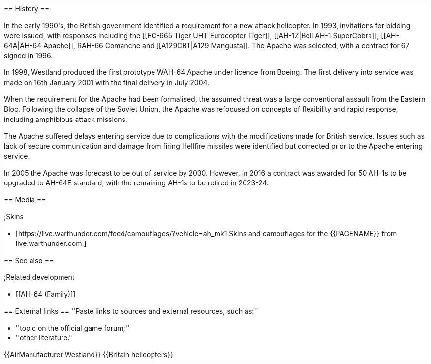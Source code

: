 == History ==


In the early 1990's, the British government identified a requirement for a new attack helicopter. In 1993, invitations for bidding were issued, with responses including the [[EC-665 Tiger UHT|Eurocopter Tiger]], [[AH-1Z|Bell AH-1 SuperCobra]], [[AH-64A|AH-64 Apache]], RAH-66 Comanche and [[A129CBT|A129 Mangusta]]. The Apache was selected, with a contract for 67 signed in 1996.

In 1998, Westland produced the first prototype WAH-64 Apache under licence from Boeing. The first delivery into service was made on 16th January 2001 with the final delivery in July 2004.

When the requirement for the Apache had been formalised, the assumed threat was a large conventional assault from the Eastern Bloc. Following the collapse of the Soviet Union, the Apache was refocused on concepts of flexibility and rapid response, including amphibious attack missions.

The Apache suffered delays entering service due to complications with the modifications made for British service. Issues such as lack of secure communication and damage from firing Hellfire missiles were identified but corrected prior to the Apache entering service.

In 2005 the Apache was forecast to be out of service by 2030. However, in 2016 a contract was awarded for 50 AH-1s to be upgraded to AH-64E standard, with the remaining AH-1s to be retired in 2023-24.

== Media ==


;Skins

* [https://live.warthunder.com/feed/camouflages/?vehicle=ah_mk1 Skins and camouflages for the {{PAGENAME}} from live.warthunder.com.]

== See also ==


;Related development

* [[AH-64 (Family)]]

== External links ==
''Paste links to sources and external resources, such as:''

* ''topic on the official game forum;''
* ''other literature.''

{{AirManufacturer Westland}}
{{Britain helicopters}}
